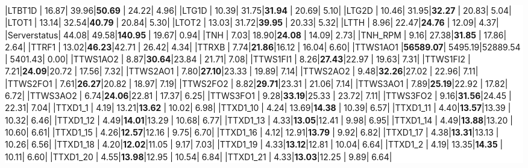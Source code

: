 |LTBT1D      |       16.87|    39.96|**50.69**        |                   24.22|     4.96|
|LTG1D       |       10.39|    31.75|**31.94**        |                   20.69|     5.10|
|LTG2D       |       10.46|    31.95|**32.27**        |                   20.83|     5.04|
|LTOT1       |       13.14|    32.54|**40.79**        |                   20.84|     5.30|
|LTOT2       |       13.03|    31.72|**39.95**        |                   20.33|     5.32|
|LTTH        |        8.96|    22.47|**24.76**        |                   12.09|     4.37|
|Serverstatus|       44.08|    49.58|**140.95**       |                   19.67|     0.94|
|TNH         |        7.03|    18.90|**24.08**        |                   14.09|     2.73|
|TNH_RPM     |        9.16|    27.38|**31.85**        |                   17.86|     2.64|
|TTRF1       |       13.02|**46.23**|42.71            |                   26.42|     4.34|
|TTRXB       |        7.74|**21.86**|16.12            |                   16.04|     6.60|
|TTWS1AO1    |**56589.07**|  5495.19|52889.54         |                 5401.43|     0.00|
|TTWS1AO2    |        8.87|**30.64**|23.84            |                   21.71|     7.08|
|TTWS1FI1    |        8.26|**27.43**|22.97            |                   19.63|     7.31|
|TTWS1FI2    |        7.21|**24.09**|20.72            |                   17.56|     7.32|
|TTWS2AO1    |        7.80|**27.10**|23.33            |                   19.89|     7.14|
|TTWS2AO2    |        9.48|**32.26**|27.02            |                   22.96|     7.11|
|TTWS2FO1    |        7.61|**26.27**|20.82            |                   18.97|     7.19|
|TTWS2FO2    |        8.82|**29.71**|23.31            |                   21.06|     7.14|
|TTWS3AO1    |        7.89|**25.19**|22.92            |                   17.82|     6.72|
|TTWS3AO2    |        6.74|**24.06**|22.81            |                   17.37|     6.25|
|TTWS3FO1    |        9.28|**33.19**|25.33            |                   23.72|     7.11|
|TTWS3FO2    |        9.16|**31.56**|24.45            |                   22.31|     7.04|
|TTXD1_1     |        4.19|    13.21|**13.62**        |                   10.02|     6.98|
|TTXD1_10    |        4.24|    13.69|**14.38**        |                   10.39|     6.57|
|TTXD1_11    |        4.40|**13.57**|13.39            |                   10.32|     6.46|
|TTXD1_12    |        4.49|**14.01**|13.29            |                   10.68|     6.77|
|TTXD1_13    |        4.33|**13.05**|12.41            |                    9.98|     6.95|
|TTXD1_14    |        4.49|**13.88**|13.20            |                   10.60|     6.61|
|TTXD1_15    |        4.26|**12.57**|12.16            |                    9.75|     6.70|
|TTXD1_16    |        4.12|    12.91|**13.79**        |                    9.92|     6.82|
|TTXD1_17    |        4.38|**13.31**|13.13            |                   10.26|     6.56|
|TTXD1_18    |        4.20|**12.02**|11.05            |                    9.17|     7.03|
|TTXD1_19    |        4.33|**13.12**|12.81            |                   10.04|     6.64|
|TTXD1_2     |        4.19|    13.35|**14.35**        |                   10.11|     6.60|
|TTXD1_20    |        4.55|**13.98**|12.95            |                   10.54|     6.84|
|TTXD1_21    |        4.33|**13.03**|12.25            |                    9.89|     6.64|